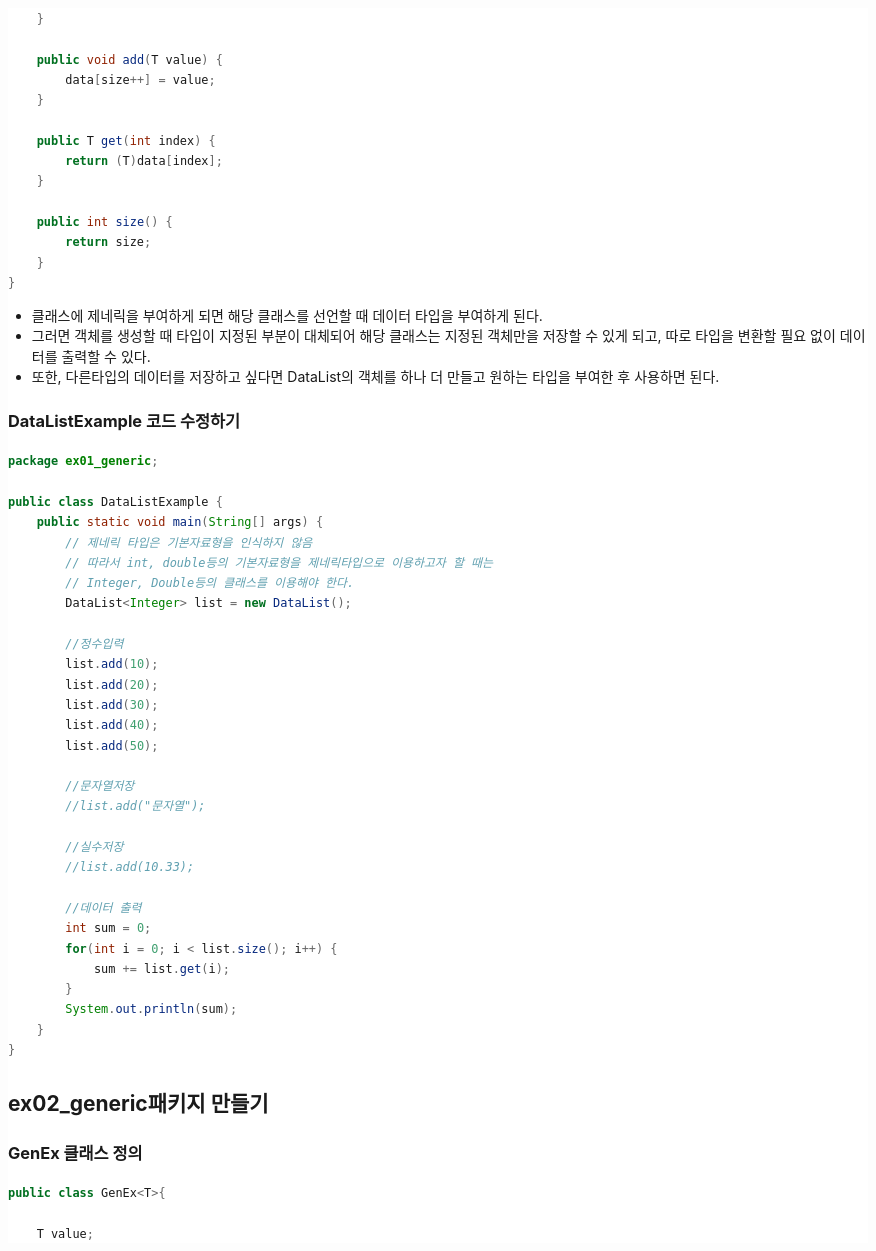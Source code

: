 ```java
	}
	
	public void add(T value) {
		data[size++] = value;
	}
	
	public T get(int index) {
		return (T)data[index];
	}
	
	public int size() {
		return size;
	}
}

```
- 클래스에 제네릭을 부여하게 되면 해당 클래스를 선언할 때 데이터 타입을 부여하게 된다.
- 그러면 객체를 생성할 때 타입이 지정된 부분이 대체되어 해당 클래스는 지정된 객체만을 저장할 수 있게 되고, 따로 타입을 변환할 필요 없이 데이터를 출력할 수 있다.
- 또한, 다른타입의 데이터를 저장하고 싶다면 DataList의 객체를 하나 더 만들고 원하는 타입을 부여한 후 사용하면 된다.

### DataListExample 코드 수정하기
```java
package ex01_generic;

public class DataListExample {
	public static void main(String[] args) {
		// 제네릭 타입은 기본자료형을 인식하지 않음
		// 따라서 int, double등의 기본자료형을 제네릭타입으로 이용하고자 할 때는
		// Integer, Double등의 클래스를 이용해야 한다. 
		DataList<Integer> list = new DataList();
		
		//정수입력
		list.add(10);
		list.add(20);
		list.add(30);
		list.add(40);
		list.add(50);
		
		//문자열저장
		//list.add("문자열");
		
		//실수저장
		//list.add(10.33);
		
		//데이터 출력
		int sum = 0;
		for(int i = 0; i < list.size(); i++) {
			sum += list.get(i);
		}
		System.out.println(sum);
	}
}

```
## ex02_generic패키지 만들기
### GenEx 클래스 정의
```java
public class GenEx<T>{

	T value;

```